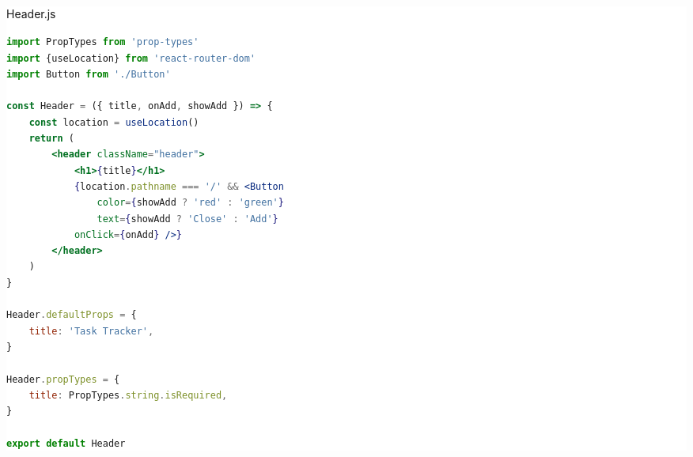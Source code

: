 Header.js

```jsx
import PropTypes from 'prop-types'
import {useLocation} from 'react-router-dom'
import Button from './Button'

const Header = ({ title, onAdd, showAdd }) => {
    const location = useLocation()
    return (
        <header className="header">
            <h1>{title}</h1>
            {location.pathname === '/' && <Button 
                color={showAdd ? 'red' : 'green'} 
                text={showAdd ? 'Close' : 'Add'} 
            onClick={onAdd} />}
        </header>
    )
}

Header.defaultProps = {
    title: 'Task Tracker',
}

Header.propTypes = {
    title: PropTypes.string.isRequired,
}

export default Header
```
